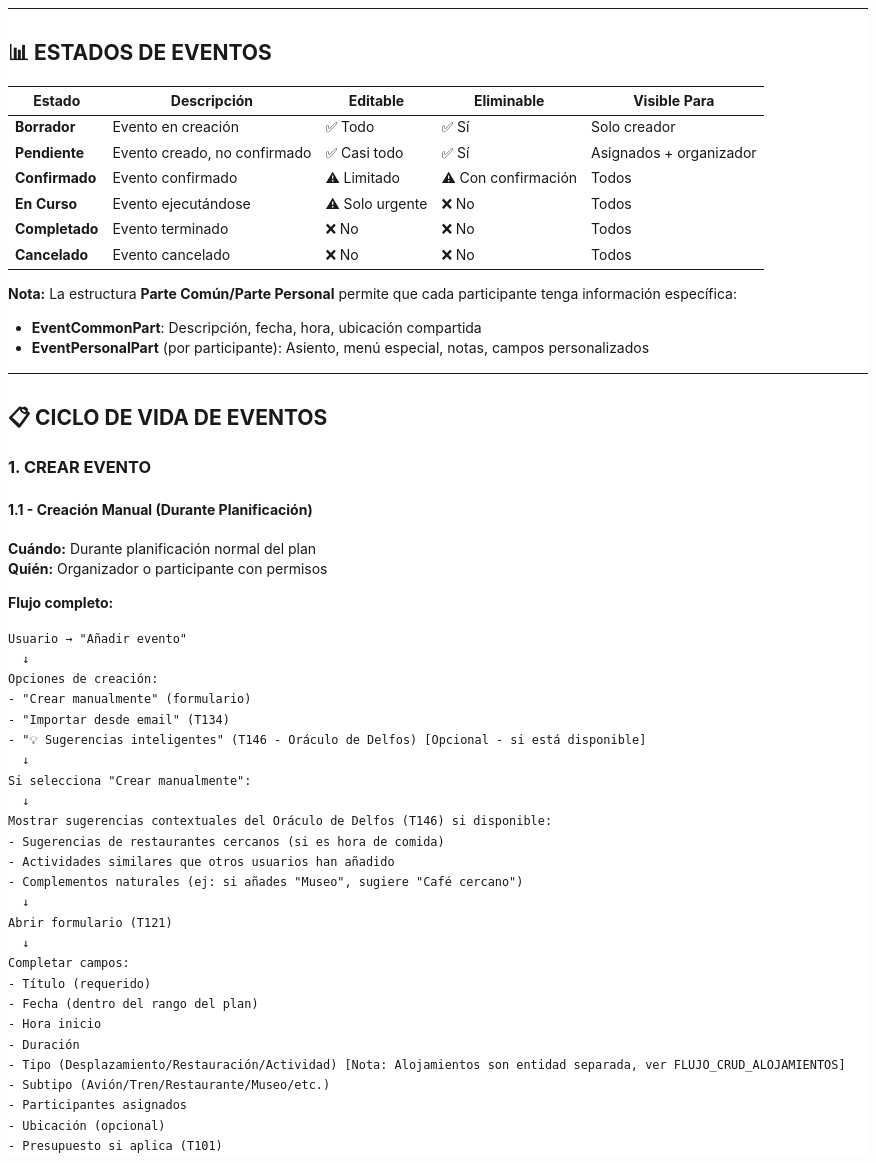```mermaid
```

---

## 📊 ESTADOS DE EVENTOS

| Estado | Descripción | Editable | Eliminable | Visible Para |
|--------|-------------|----------|------------|--------------|
| **Borrador** | Evento en creación | ✅ Todo | ✅ Sí | Solo creador |
| **Pendiente** | Evento creado, no confirmado | ✅ Casi todo | ✅ Sí | Asignados + organizador |
| **Confirmado** | Evento confirmado | ⚠️ Limitado | ⚠️ Con confirmación | Todos |
| **En Curso** | Evento ejecutándose | ⚠️ Solo urgente | ❌ No | Todos |
| **Completado** | Evento terminado | ❌ No | ❌ No | Todos |
| **Cancelado** | Evento cancelado | ❌ No | ❌ No | Todos |

**Nota:** La estructura **Parte Común/Parte Personal** permite que cada participante tenga información específica:
- **EventCommonPart**: Descripción, fecha, hora, ubicación compartida
- **EventPersonalPart** (por participante): Asiento, menú especial, notas, campos personalizados

---

## 📋 CICLO DE VIDA DE EVENTOS

### 1. CREAR EVENTO

#### 1.1 - Creación Manual (Durante Planificación)

**Cuándo:** Durante planificación normal del plan  
**Quién:** Organizador o participante con permisos

**Flujo completo:**
```
Usuario → "Añadir evento"
  ↓
Opciones de creación:
- "Crear manualmente" (formulario)
- "Importar desde email" (T134)
- "💡 Sugerencias inteligentes" (T146 - Oráculo de Delfos) [Opcional - si está disponible]
  ↓
Si selecciona "Crear manualmente":
  ↓
Mostrar sugerencias contextuales del Oráculo de Delfos (T146) si disponible:
- Sugerencias de restaurantes cercanos (si es hora de comida)
- Actividades similares que otros usuarios han añadido
- Complementos naturales (ej: si añades "Museo", sugiere "Café cercano")
  ↓
Abrir formulario (T121)
  ↓
Completar campos:
- Título (requerido)
- Fecha (dentro del rango del plan)
- Hora inicio
- Duración
- Tipo (Desplazamiento/Restauración/Actividad) [Nota: Alojamientos son entidad separada, ver FLUJO_CRUD_ALOJAMIENTOS]
- Subtipo (Avión/Tren/Restaurante/Museo/etc.)
- Participantes asignados
- Ubicación (opcional)
- Presupuesto si aplica (T101)
```